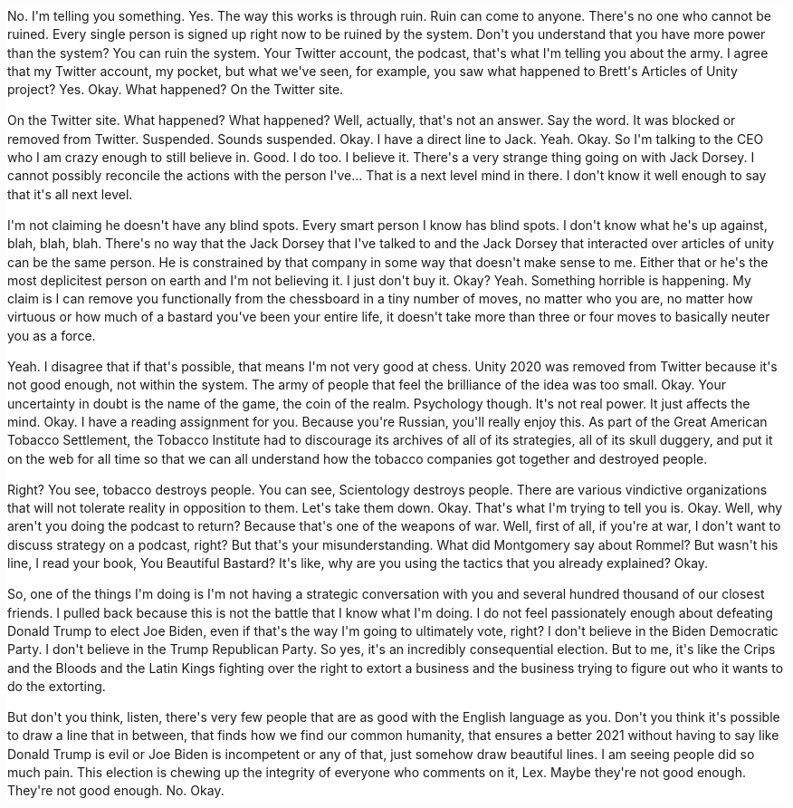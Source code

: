 No. I'm telling you something. Yes. The way this works is through ruin. Ruin can come to anyone. There's no one who cannot be ruined. Every single person is signed up right now to be ruined by the system. Don't you understand that you have more power than the system? You can ruin the system. Your Twitter account, the podcast, that's what I'm telling you about the army. I agree that my Twitter account, my pocket, but what we've seen, for example, you saw what happened to Brett's Articles of Unity project? Yes. Okay. What happened? On the Twitter site.

On the Twitter site. What happened? What happened? Well, actually, that's not an answer. Say the word. It was blocked or removed from Twitter. Suspended. Sounds suspended. Okay. I have a direct line to Jack. Yeah. Okay. So I'm talking to the CEO who I am crazy enough to still believe in. Good. I do too. I believe it. There's a very strange thing going on with Jack Dorsey. I cannot possibly reconcile the actions with the person I've... That is a next level mind in there. I don't know it well enough to say that it's all next level.

I'm not claiming he doesn't have any blind spots. Every smart person I know has blind spots. I don't know what he's up against, blah, blah, blah. There's no way that the Jack Dorsey that I've talked to and the Jack Dorsey that interacted over articles of unity can be the same person. He is constrained by that company in some way that doesn't make sense to me. Either that or he's the most deplicitest person on earth and I'm not believing it. I just don't buy it. Okay? Yeah. Something horrible is happening. My claim is I can remove you functionally from the chessboard in a tiny number of moves, no matter who you are, no matter how virtuous or how much of a bastard you've been your entire life, it doesn't take more than three or four moves to basically neuter you as a force.

Yeah. I disagree that if that's possible, that means I'm not very good at chess. Unity 2020 was removed from Twitter because it's not good enough, not within the system. The army of people that feel the brilliance of the idea was too small. Okay. Your uncertainty in doubt is the name of the game, the coin of the realm. Psychology though. It's not real power. It just affects the mind. Okay. I have a reading assignment for you. Because you're Russian, you'll really enjoy this. As part of the Great American Tobacco Settlement, the Tobacco Institute had to discourage its archives of all of its strategies, all of its skull duggery, and put it on the web for all time so that we can all understand how the tobacco companies got together and destroyed people.

Right? You see, tobacco destroys people. You can see, Scientology destroys people. There are various vindictive organizations that will not tolerate reality in opposition to them. Let's take them down. Okay. That's what I'm trying to tell you is. Okay. Well, why aren't you doing the podcast to return? Because that's one of the weapons of war. Well, first of all, if you're at war, I don't want to discuss strategy on a podcast, right? But that's your misunderstanding. What did Montgomery say about Rommel? But wasn't his line, I read your book, You Beautiful Bastard? It's like, why are you using the tactics that you already explained? Okay.

So, one of the things I'm doing is I'm not having a strategic conversation with you and several hundred thousand of our closest friends. I pulled back because this is not the battle that I know what I'm doing. I do not feel passionately enough about defeating Donald Trump to elect Joe Biden, even if that's the way I'm going to ultimately vote, right? I don't believe in the Biden Democratic Party. I don't believe in the Trump Republican Party. So yes, it's an incredibly consequential election. But to me, it's like the Crips and the Bloods and the Latin Kings fighting over the right to extort a business and the business trying to figure out who it wants to do the extorting.

But don't you think, listen, there's very few people that are as good with the English language as you. Don't you think it's possible to draw a line that in between, that finds how we find our common humanity, that ensures a better 2021 without having to say like Donald Trump is evil or Joe Biden is incompetent or any of that, just somehow draw beautiful lines. I am seeing people did so much pain. This election is chewing up the integrity of everyone who comments on it, Lex. Maybe they're not good enough. They're not good enough. No. Okay.
